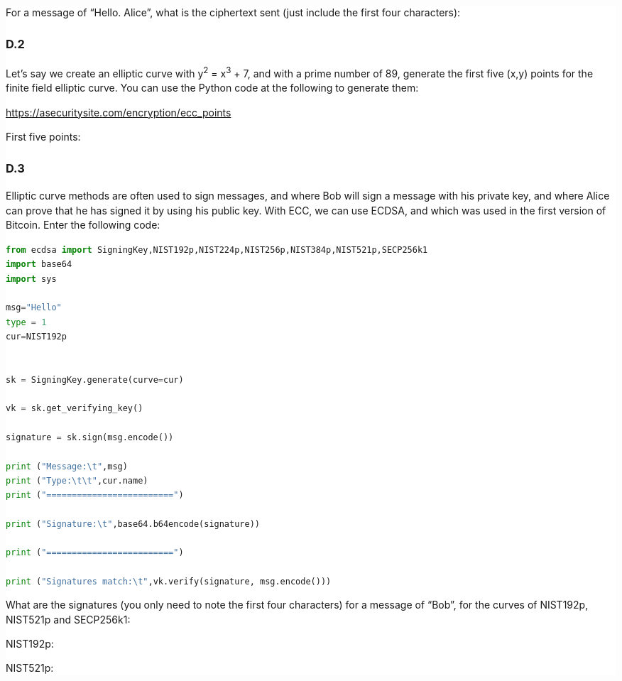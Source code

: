 For a message of “Hello. Alice”, what is the ciphertext sent (just include the first four characters):



### D.2 	
Let’s say we create an elliptic curve with y<sup>2</sup> = x<sup>3</sup> + 7, and with a prime number of 89, generate the first five (x,y) points for the finite field elliptic curve. You can use the Python code at the following to generate them:

https://asecuritysite.com/encryption/ecc_points

First five points:




### D.3	
Elliptic curve methods are often used to sign messages, and where Bob will sign a message with his private key, and where Alice can prove that he has signed it by using his public key. With ECC, we can use ECDSA, and which was used in the first version of Bitcoin. Enter the following code:

```python
from ecdsa import SigningKey,NIST192p,NIST224p,NIST256p,NIST384p,NIST521p,SECP256k1
import base64
import sys

msg="Hello"
type = 1
cur=NIST192p


sk = SigningKey.generate(curve=cur) 

vk = sk.get_verifying_key()

signature = sk.sign(msg.encode())

print ("Message:\t",msg)
print ("Type:\t\t",cur.name)
print ("=========================")

print ("Signature:\t",base64.b64encode(signature))

print ("=========================")

print ("Signatures match:\t",vk.verify(signature, msg.encode()))
```

What are the signatures (you only need to note the first four characters) for a message of “Bob”, for the curves of NIST192p, NIST521p and SECP256k1:

NIST192p:

NIST521p:
